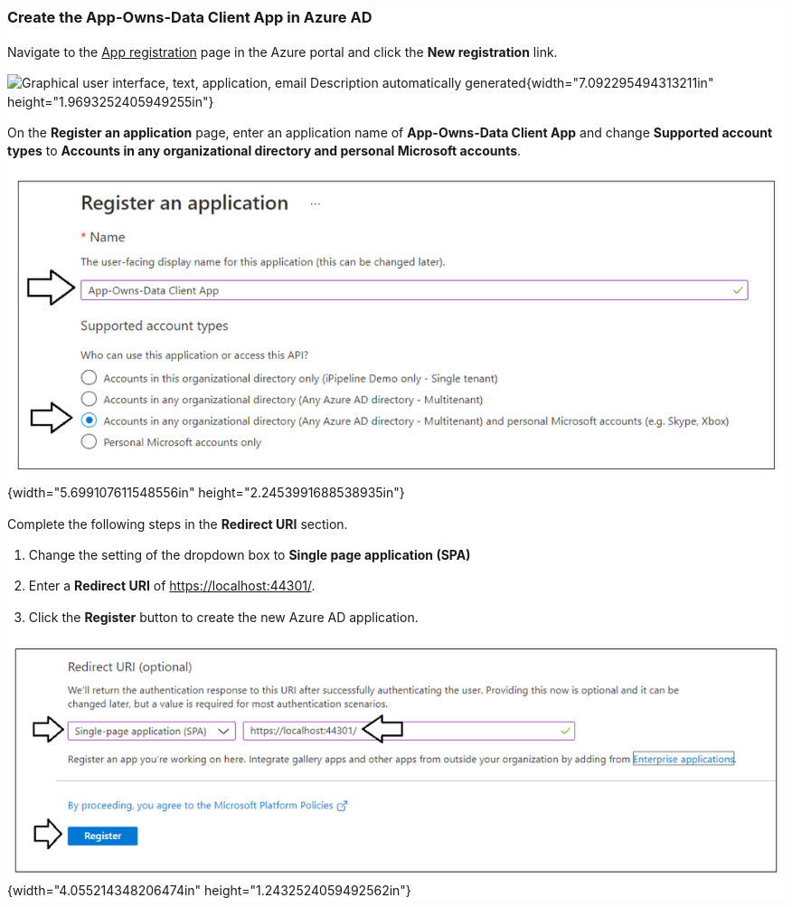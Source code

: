 ### Create the **App-Owns-Data Client App in Azure AD**

Navigate to the [App
registration](https://portal.azure.com/#blade/Microsoft_AAD_IAM/ActiveDirectoryMenuBlade/RegisteredApps) page
in the Azure portal and click the **New registration** link.

![Graphical user interface, text, application, email Description
automatically
generated](./images/media/image55.png){width="7.092295494313211in"
height="1.9693252405949255in"}

On the **Register an application** page, enter an application name of
**App-Owns-Data Client App** and change **Supported account
types** to **Accounts in any organizational directory and personal
Microsoft accounts**.

![](./images/media/image56.png){width="5.699107611548556in"
height="2.2453991688538935in"}

Complete the following steps in the **Redirect URI** section.

1.  Change the setting of the dropdown box to **Single page application
    (SPA)**

2.  Enter a **Redirect URI** of <https://localhost:44301/>.

3.  Click the **Register** button to create the new Azure AD
    application.

![](./images/media/image57.png){width="4.055214348206474in"
height="1.2432524059492562in"}
